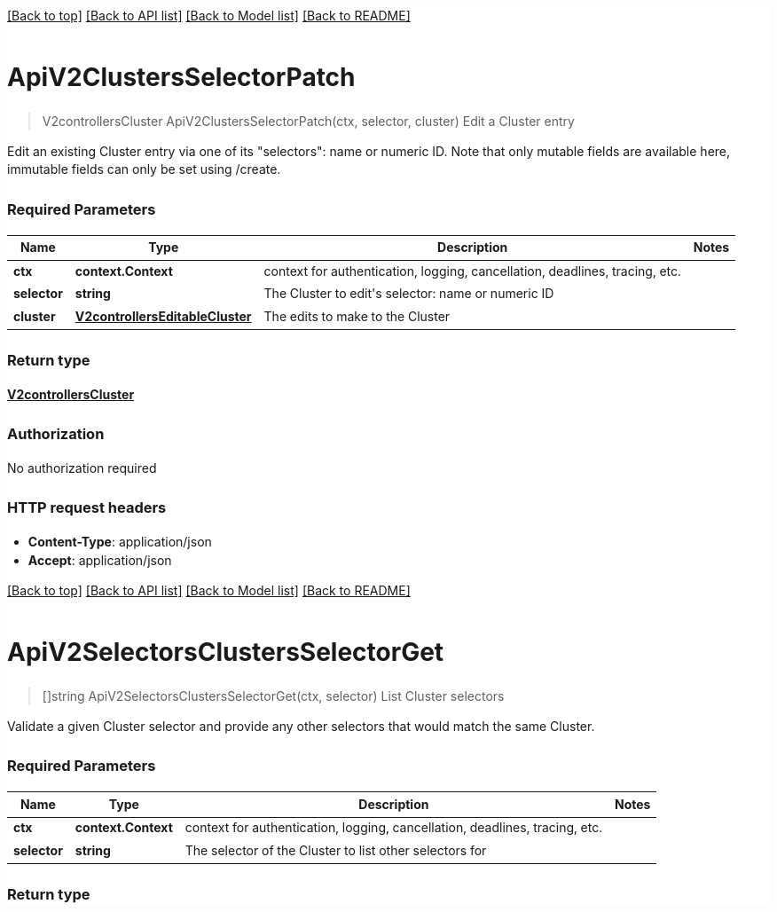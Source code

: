 [[Back to top]](#) [[Back to API list]](../README.md#documentation-for-api-endpoints) [[Back to Model list]](../README.md#documentation-for-models) [[Back to README]](../README.md)

# **ApiV2ClustersSelectorPatch**
> V2controllersCluster ApiV2ClustersSelectorPatch(ctx, selector, cluster)
Edit a Cluster entry

Edit an existing Cluster entry via one of its \"selectors\": name or numeric ID. Note that only mutable fields are available here, immutable fields can only be set using /create.

### Required Parameters

Name | Type | Description  | Notes
------------- | ------------- | ------------- | -------------
 **ctx** | **context.Context** | context for authentication, logging, cancellation, deadlines, tracing, etc.
  **selector** | **string**| The Cluster to edit&#39;s selector: name or numeric ID | 
  **cluster** | [**V2controllersEditableCluster**](V2controllersEditableCluster.md)| The edits to make to the Cluster | 

### Return type

[**V2controllersCluster**](v2controllers.Cluster.md)

### Authorization

No authorization required

### HTTP request headers

 - **Content-Type**: application/json
 - **Accept**: application/json

[[Back to top]](#) [[Back to API list]](../README.md#documentation-for-api-endpoints) [[Back to Model list]](../README.md#documentation-for-models) [[Back to README]](../README.md)

# **ApiV2SelectorsClustersSelectorGet**
> []string ApiV2SelectorsClustersSelectorGet(ctx, selector)
List Cluster selectors

Validate a given Cluster selector and provide any other selectors that would match the same Cluster.

### Required Parameters

Name | Type | Description  | Notes
------------- | ------------- | ------------- | -------------
 **ctx** | **context.Context** | context for authentication, logging, cancellation, deadlines, tracing, etc.
  **selector** | **string**| The selector of the Cluster to list other selectors for | 

### Return type
